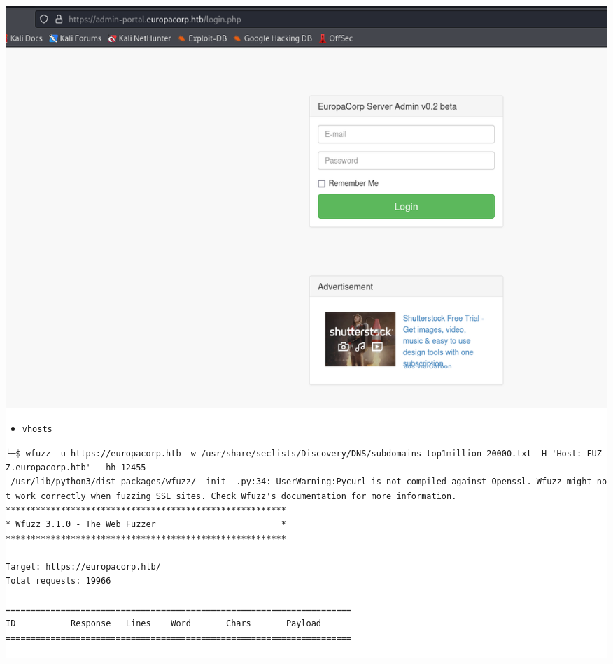 ![](./images/3.png)

- `vhosts`
```
└─$ wfuzz -u https://europacorp.htb -w /usr/share/seclists/Discovery/DNS/subdomains-top1million-20000.txt -H 'Host: FUZZ.europacorp.htb' --hh 12455
 /usr/lib/python3/dist-packages/wfuzz/__init__.py:34: UserWarning:Pycurl is not compiled against Openssl. Wfuzz might not work correctly when fuzzing SSL sites. Check Wfuzz's documentation for more information.
********************************************************
* Wfuzz 3.1.0 - The Web Fuzzer                         *
********************************************************

Target: https://europacorp.htb/
Total requests: 19966

=====================================================================
ID           Response   Lines    Word       Chars       Payload                                                                                                                                                                    
=====================================================================


```

